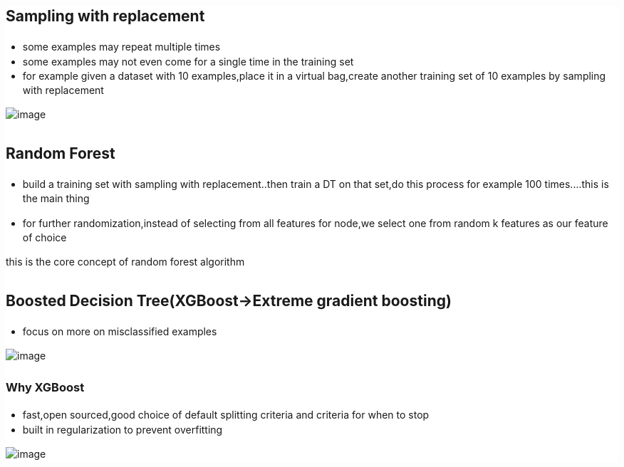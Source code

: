 ## Sampling with replacement

- some examples may repeat multiple times
- some examples may not even come for a single time in the training set
- for example given a dataset with 10 examples,place it in a virtual bag,create another training set of 10 examples by sampling with replacement
 
<img width="713" alt="image" src="https://github.com/user-attachments/assets/7838398f-ecad-41a5-a9f6-390152f69f48" />


## Random Forest

- build a training set with sampling with replacement..then train a DT on that set,do this process for example 100 times....this is the main thing

- for further randomization,instead of selecting from all features for node,we select one from random k features as our feature of choice

this is the core concept of random forest algorithm

## Boosted Decision Tree(XGBoost->Extreme gradient boosting)</h3>

- focus on more on misclassified examples

<img width="713" alt="image" src="https://github.com/user-attachments/assets/ead1bce2-5947-4138-baef-3ffdecb6aaab" />


### Why XGBoost

- fast,open sourced,good choice of default splitting criteria and criteria for when to stop
- built in regularization to prevent overfitting

<img width="709" alt="image" src="https://github.com/user-attachments/assets/579cdbfa-a845-4731-87df-75d6e5f81e7d" />







